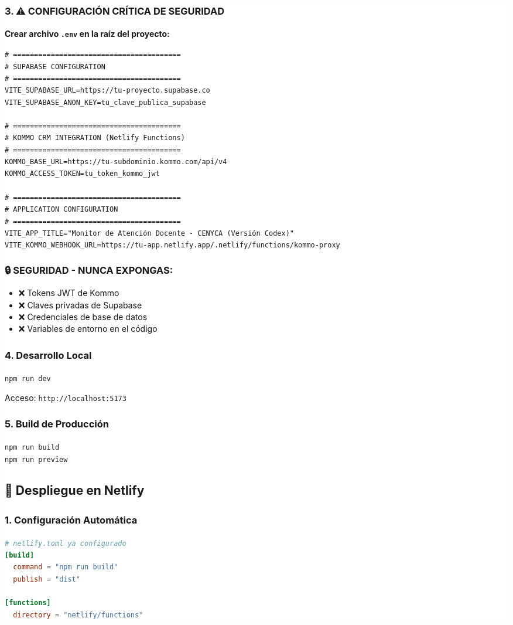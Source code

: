### **3. ⚠️ CONFIGURACIÓN CRÍTICA DE SEGURIDAD**

**Crear archivo `.env` en la raíz del proyecto:**

```env
# ========================================
# SUPABASE CONFIGURATION
# ========================================
VITE_SUPABASE_URL=https://tu-proyecto.supabase.co
VITE_SUPABASE_ANON_KEY=tu_clave_publica_supabase

# ========================================
# KOMMO CRM INTEGRATION (Netlify Functions)
# ========================================
KOMMO_BASE_URL=https://tu-subdominio.kommo.com/api/v4
KOMMO_ACCESS_TOKEN=tu_token_kommo_jwt

# ========================================
# APPLICATION CONFIGURATION
# ========================================
VITE_APP_TITLE="Monitor de Atención Docente - CENYCA (Versión Codex)"
VITE_KOMMO_WEBHOOK_URL=https://tu-app.netlify.app/.netlify/functions/kommo-proxy
```

### **🔒 SEGURIDAD - NUNCA EXPONGAS:**
- ❌ Tokens JWT de Kommo
- ❌ Claves privadas de Supabase
- ❌ Credenciales de base de datos
- ❌ Variables de entorno en el código

### **4. Desarrollo Local**
```bash
npm run dev
```
Acceso: `http://localhost:5173`

### **5. Build de Producción**
```bash
npm run build
npm run preview
```

## 🚀 Despliegue en Netlify

### **1. Configuración Automática**
```toml
# netlify.toml ya configurado
[build]
  command = "npm run build"
  publish = "dist"

[functions]
  directory = "netlify/functions"
```
